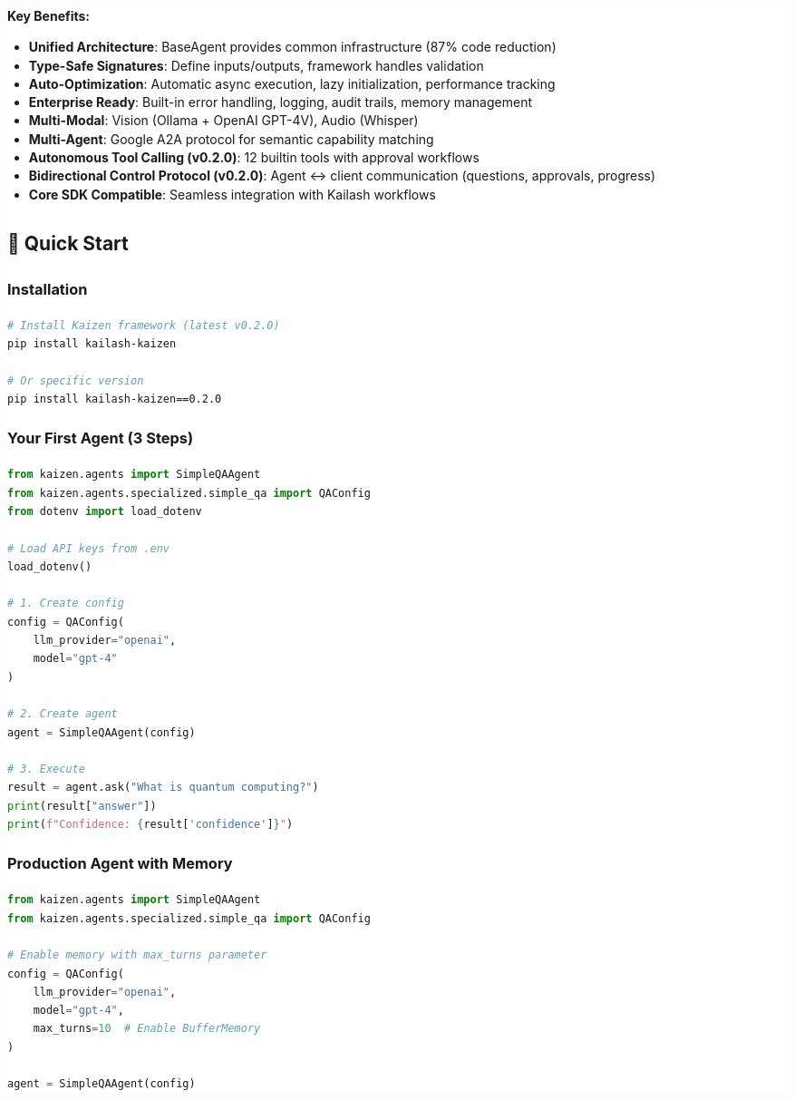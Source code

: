 **Key Benefits:**
- **Unified Architecture**: BaseAgent provides common infrastructure (87% code reduction)
- **Type-Safe Signatures**: Define inputs/outputs, framework handles validation
- **Auto-Optimization**: Automatic async execution, lazy initialization, performance tracking
- **Enterprise Ready**: Built-in error handling, logging, audit trails, memory management
- **Multi-Modal**: Vision (Ollama + OpenAI GPT-4V), Audio (Whisper)
- **Multi-Agent**: Google A2A protocol for semantic capability matching
- **Autonomous Tool Calling (v0.2.0)**: 12 builtin tools with approval workflows
- **Bidirectional Control Protocol (v0.2.0)**: Agent ↔ client communication (questions, approvals, progress)
- **Core SDK Compatible**: Seamless integration with Kailash workflows

## 🚀 Quick Start

### Installation

```bash
# Install Kaizen framework (latest v0.2.0)
pip install kailash-kaizen

# Or specific version
pip install kailash-kaizen==0.2.0
```

### Your First Agent (3 Steps)

```python
from kaizen.agents import SimpleQAAgent
from kaizen.agents.specialized.simple_qa import QAConfig
from dotenv import load_dotenv

# Load API keys from .env
load_dotenv()

# 1. Create config
config = QAConfig(
    llm_provider="openai",
    model="gpt-4"
)

# 2. Create agent
agent = SimpleQAAgent(config)

# 3. Execute
result = agent.ask("What is quantum computing?")
print(result["answer"])
print(f"Confidence: {result['confidence']}")
```

### Production Agent with Memory

```python
from kaizen.agents import SimpleQAAgent
from kaizen.agents.specialized.simple_qa import QAConfig

# Enable memory with max_turns parameter
config = QAConfig(
    llm_provider="openai",
    model="gpt-4",
    max_turns=10  # Enable BufferMemory
)

agent = SimpleQAAgent(config)

```
